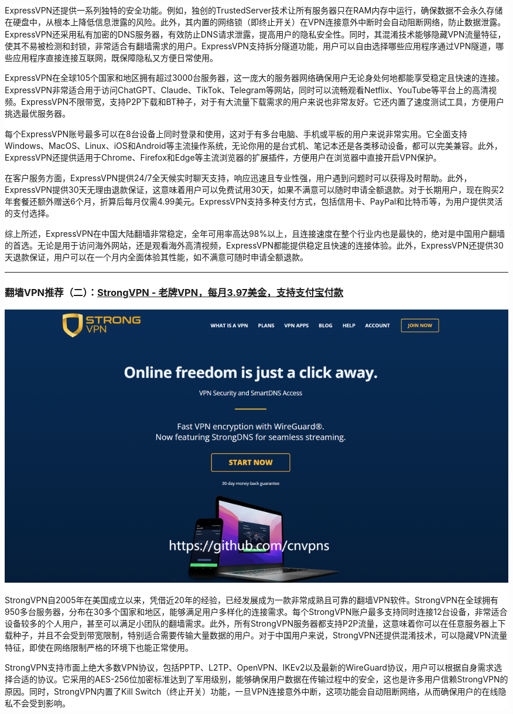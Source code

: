 ExpressVPN还提供一系列独特的安全功能。例如，独创的TrustedServer技术让所有服务器只在RAM内存中运行，确保数据不会永久存储在硬盘中，从根本上降低信息泄露的风险。此外，其内置的网络锁（即终止开关）在VPN连接意外中断时会自动阻断网络，防止数据泄露。ExpressVPN还采用私有加密的DNS服务器，有效防止DNS请求泄露，提高用户的隐私安全性。同时，其混淆技术能够隐藏VPN流量特征，使其不易被检测和封锁，非常适合有翻墙需求的用户。ExpressVPN支持拆分隧道功能，用户可以自由选择哪些应用程序通过VPN隧道，哪些应用程序直接连接互联网，既保障隐私又方便日常使用。

ExpressVPN在全球105个国家和地区拥有超过3000台服务器，这一庞大的服务器网络确保用户无论身处何地都能享受稳定且快速的连接。ExpressVPN非常适合用于访问ChatGPT、Claude、TikTok、Telegram等网站，同时可以流畅观看Netflix、YouTube等平台上的高清视频。ExpressVPN不限带宽，支持P2P下载和BT种子，对于有大流量下载需求的用户来说也非常友好。它还内置了速度测试工具，方便用户挑选最优服务器。

每个ExpressVPN账号最多可以在8台设备上同时登录和使用，这对于有多台电脑、手机或平板的用户来说非常实用。它全面支持Windows、MacOS、Linux、iOS和Android等主流操作系统，无论你用的是台式机、笔记本还是各类移动设备，都可以完美兼容。此外，ExpressVPN还提供适用于Chrome、Firefox和Edge等主流浏览器的扩展插件，方便用户在浏览器中直接开启VPN保护。

在客户服务方面，ExpressVPN提供24/7全天候实时聊天支持，响应迅速且专业性强，用户遇到问题时可以获得及时帮助。此外，ExpressVPN提供30天无理由退款保证，这意味着用户可以免费试用30天，如果不满意可以随时申请全额退款。对于长期用户，现在购买2年套餐还额外赠送6个月，折算后每月仅需4.99美元。ExpressVPN支持多种支付方式，包括信用卡、PayPal和比特币等，为用户提供灵活的支付选择。

综上所述，ExpressVPN在中国大陆翻墙非常稳定，全年可用率高达98%以上，且连接速度在整个行业内也是最快的，绝对是中国用户翻墙的首选。无论是用于访问海外网站，还是观看海外高清视频，ExpressVPN都能提供稳定且快速的连接体验。此外，ExpressVPN还提供30天退款保证，用户可以在一个月内全面体验其性能，如不满意可随时申请全额退款。

****

### 翻墙VPN推荐（二）：<a href="https://bit.ly/stg-vpn">StrongVPN - 老牌VPN，每月3.97美金，支持支付宝付款</a>

![翻墙与科学上网教程，最好用的翻墙软件VPN推荐：StrongVPN Banner](https://raw.githubusercontent.com/cnvpns/cnvpns.github.io/refs/heads/main/image/GFW-StrongVPN-Banner.png)

StrongVPN自2005年在美国成立以来，凭借近20年的经验，已经发展成为一款非常成熟且可靠的翻墙VPN软件。StrongVPN在全球拥有950多台服务器，分布在30多个国家和地区，能够满足用户多样化的连接需求。每个StrongVPN账户最多支持同时连接12台设备，非常适合设备较多的个人用户，甚至可以满足小团队的翻墙需求。此外，所有StrongVPN服务器都支持P2P流量，这意味着你可以在任意服务器上下载种子，并且不会受到带宽限制，特别适合需要传输大量数据的用户。对于中国用户来说，StrongVPN还提供混淆技术，可以隐藏VPN流量特征，即使在网络限制严格的环境下也能正常使用。

StrongVPN支持市面上绝大多数VPN协议，包括PPTP、L2TP、OpenVPN、IKEv2以及最新的WireGuard协议，用户可以根据自身需求选择合适的协议。它采用的AES-256位加密标准达到了军用级别，能够确保用户数据在传输过程中的安全，这也是许多用户信赖StrongVPN的原因。同时，StrongVPN内置了Kill Switch（终止开关）功能，一旦VPN连接意外中断，这项功能会自动阻断网络，从而确保用户的在线隐私不会受到影响。

